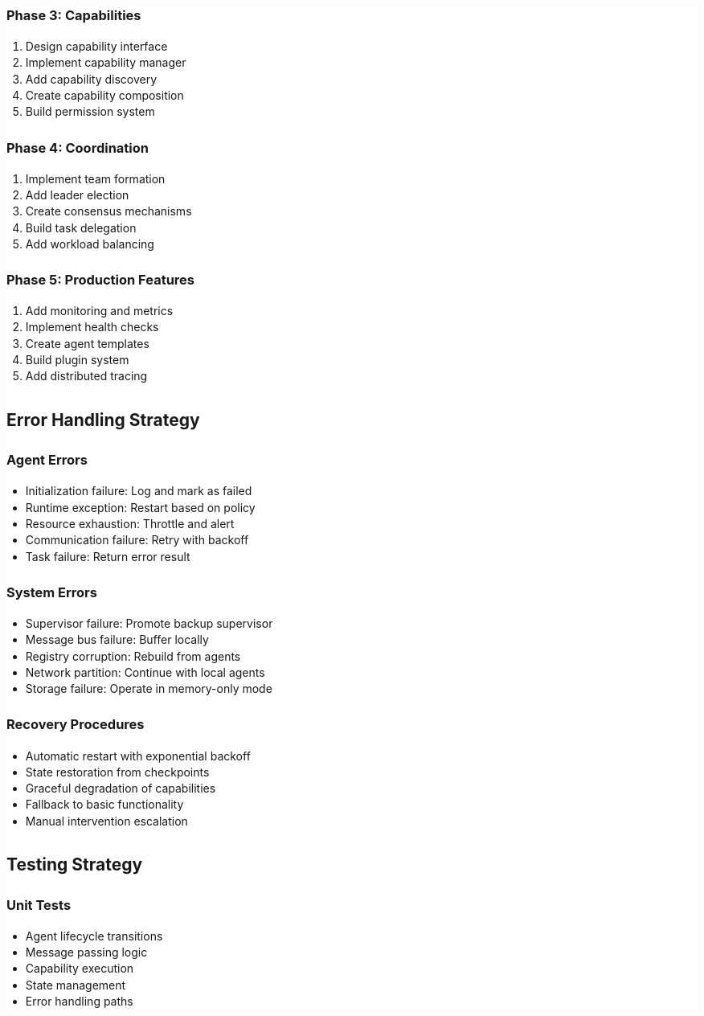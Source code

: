 ### Phase 3: Capabilities
1. Design capability interface
2. Implement capability manager
3. Add capability discovery
4. Create capability composition
5. Build permission system

### Phase 4: Coordination
1. Implement team formation
2. Add leader election
3. Create consensus mechanisms
4. Build task delegation
5. Add workload balancing

### Phase 5: Production Features
1. Add monitoring and metrics
2. Implement health checks
3. Create agent templates
4. Build plugin system
5. Add distributed tracing

## Error Handling Strategy

### Agent Errors
- Initialization failure: Log and mark as failed
- Runtime exception: Restart based on policy
- Resource exhaustion: Throttle and alert
- Communication failure: Retry with backoff
- Task failure: Return error result

### System Errors
- Supervisor failure: Promote backup supervisor
- Message bus failure: Buffer locally
- Registry corruption: Rebuild from agents
- Network partition: Continue with local agents
- Storage failure: Operate in memory-only mode

### Recovery Procedures
- Automatic restart with exponential backoff
- State restoration from checkpoints
- Graceful degradation of capabilities
- Fallback to basic functionality
- Manual intervention escalation

## Testing Strategy

### Unit Tests
- Agent lifecycle transitions
- Message passing logic
- Capability execution
- State management
- Error handling paths
